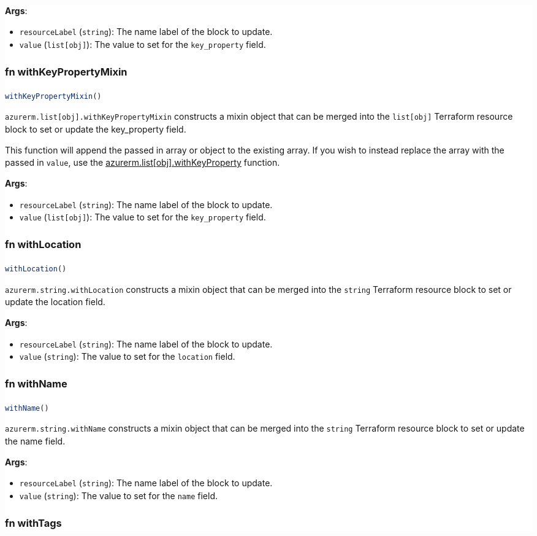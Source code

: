 **Args**:
  - `resourceLabel` (`string`): The name label of the block to update.
  - `value` (`list[obj]`): The value to set for the `key_property` field.


### fn withKeyPropertyMixin

```ts
withKeyPropertyMixin()
```

`azurerm.list[obj].withKeyPropertyMixin` constructs a mixin object that can be merged into the `list[obj]`
Terraform resource block to set or update the key_property field.

This function will append the passed in array or object to the existing array. If you wish
to instead replace the array with the passed in `value`, use the [azurerm.list[obj].withKeyProperty](TODO)
function.


**Args**:
  - `resourceLabel` (`string`): The name label of the block to update.
  - `value` (`list[obj]`): The value to set for the `key_property` field.


### fn withLocation

```ts
withLocation()
```

`azurerm.string.withLocation` constructs a mixin object that can be merged into the `string`
Terraform resource block to set or update the location field.



**Args**:
  - `resourceLabel` (`string`): The name label of the block to update.
  - `value` (`string`): The value to set for the `location` field.


### fn withName

```ts
withName()
```

`azurerm.string.withName` constructs a mixin object that can be merged into the `string`
Terraform resource block to set or update the name field.



**Args**:
  - `resourceLabel` (`string`): The name label of the block to update.
  - `value` (`string`): The value to set for the `name` field.


### fn withTags
